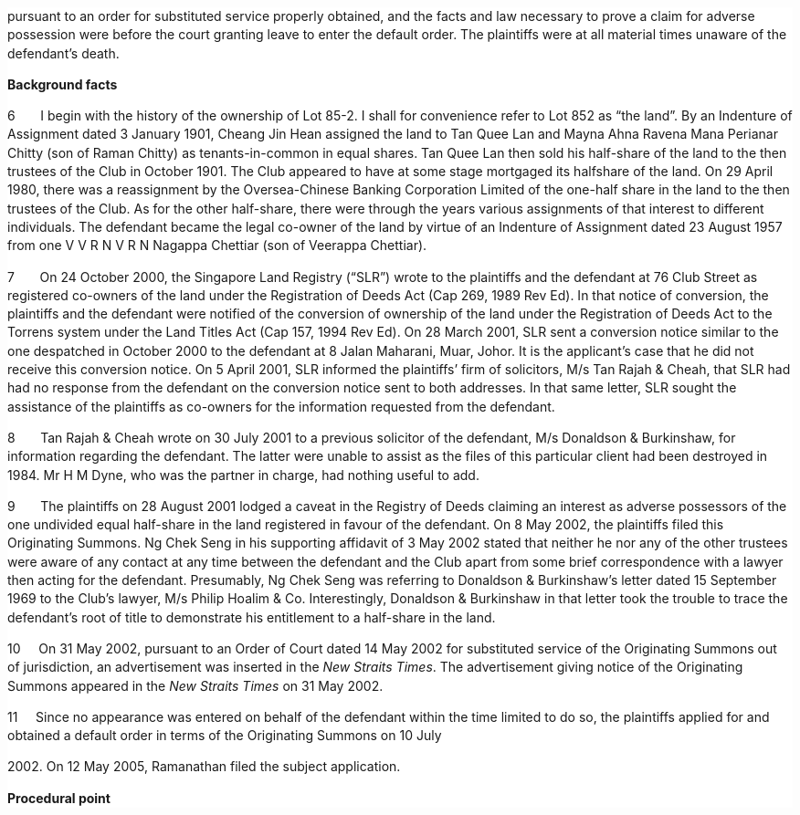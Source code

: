 pursuant to an order for substituted service properly obtained, and the facts and law necessary to prove a claim for adverse possession were before the court granting leave to enter the default order. The plaintiffs were at all material times unaware of the defendant’s death. 

**Background facts** 

6       I begin with the history of the ownership of Lot 85-2. I shall for convenience refer to Lot 852 as “the land”. By an Indenture of Assignment dated 3 January 1901, Cheang Jin Hean assigned the land to Tan Quee Lan and Mayna Ahna Ravena Mana Perianar Chitty (son of Raman Chitty) as tenants-in-common in equal shares. Tan Quee Lan then sold his half-share of the land to the then trustees of the Club in October 1901. The Club appeared to have at some stage mortgaged its halfshare of the land. On 29 April 1980, there was a reassignment by the Oversea-Chinese Banking Corporation Limited of the one-half share in the land to the then trustees of the Club. As for the other half-share, there were through the years various assignments of that interest to different individuals. The defendant became the legal co-owner of the land by virtue of an Indenture of Assignment dated 23 August 1957 from one V V R N V R N Nagappa Chettiar (son of Veerappa Chettiar). 

7       On 24 October 2000, the Singapore Land Registry (“SLR”) wrote to the plaintiffs and the defendant at 76 Club Street as registered co-owners of the land under the Registration of Deeds Act (Cap 269, 1989 Rev Ed). In that notice of conversion, the plaintiffs and the defendant were notified of the conversion of ownership of the land under the Registration of Deeds Act to the Torrens system under the Land Titles Act (Cap 157, 1994 Rev Ed). On 28 March 2001, SLR sent a conversion notice similar to the one despatched in October 2000 to the defendant at 8 Jalan Maharani, Muar, Johor. It is the applicant’s case that he did not receive this conversion notice. On 5 April 2001, SLR informed the plaintiffs’ firm of solicitors, M/s Tan Rajah & Cheah, that SLR had had no response from the defendant on the conversion notice sent to both addresses. In that same letter, SLR sought the assistance of the plaintiffs as co-owners for the information requested from the defendant. 

8       Tan Rajah & Cheah wrote on 30 July 2001 to a previous solicitor of the defendant, M/s Donaldson & Burkinshaw, for information regarding the defendant. The latter were unable to assist as the files of this particular client had been destroyed in 1984. Mr H M Dyne, who was the partner in charge, had nothing useful to add. 

9       The plaintiffs on 28 August 2001 lodged a caveat in the Registry of Deeds claiming an interest as adverse possessors of the one undivided equal half-share in the land registered in favour of the defendant. On 8 May 2002, the plaintiffs filed this Originating Summons. Ng Chek Seng in his supporting affidavit of 3 May 2002 stated that neither he nor any of the other trustees were aware of any contact at any time between the defendant and the Club apart from some brief correspondence with a lawyer then acting for the defendant. Presumably, Ng Chek Seng was referring to Donaldson & Burkinshaw’s letter dated 15 September 1969 to the Club’s lawyer, M/s Philip Hoalim & Co. Interestingly, Donaldson & Burkinshaw in that letter took the trouble to trace the defendant’s root of title to demonstrate his entitlement to a half-share in the land. 

10     On 31 May 2002, pursuant to an Order of Court dated 14 May 2002 for substituted service of the Originating Summons out of jurisdiction, an advertisement was inserted in the _New Straits Times_. The advertisement giving notice of the Originating Summons appeared in the _New Straits Times_ on 31 May 2002. 

11     Since no appearance was entered on behalf of the defendant within the time limited to do so, the plaintiffs applied for and obtained a default order in terms of the Originating Summons on 10 July 


2002\. On 12 May 2005, Ramanathan filed the subject application. 

**Procedural point** 
